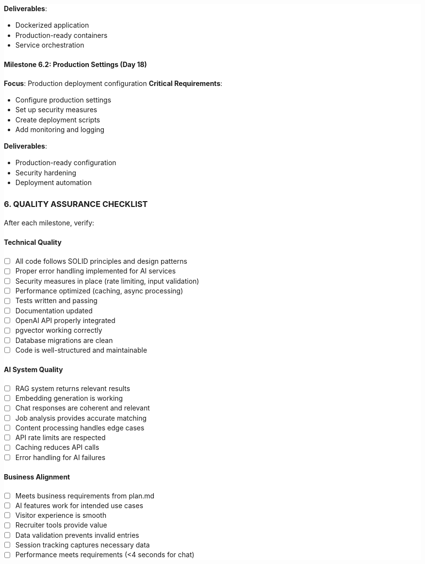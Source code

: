 **Deliverables**:
- Dockerized application
- Production-ready containers
- Service orchestration

#### Milestone 6.2: Production Settings (Day 18)
**Focus**: Production deployment configuration
**Critical Requirements**:
- Configure production settings
- Set up security measures
- Create deployment scripts
- Add monitoring and logging

**Deliverables**:
- Production-ready configuration
- Security hardening
- Deployment automation

### 6. **QUALITY ASSURANCE CHECKLIST**

After each milestone, verify:

#### Technical Quality
- [ ] All code follows SOLID principles and design patterns
- [ ] Proper error handling implemented for AI services
- [ ] Security measures in place (rate limiting, input validation)
- [ ] Performance optimized (caching, async processing)
- [ ] Tests written and passing
- [ ] Documentation updated
- [ ] OpenAI API properly integrated
- [ ] pgvector working correctly
- [ ] Database migrations are clean
- [ ] Code is well-structured and maintainable

#### AI System Quality
- [ ] RAG system returns relevant results
- [ ] Embedding generation is working
- [ ] Chat responses are coherent and relevant
- [ ] Job analysis provides accurate matching
- [ ] Content processing handles edge cases
- [ ] API rate limits are respected
- [ ] Caching reduces API calls
- [ ] Error handling for AI failures

#### Business Alignment
- [ ] Meets business requirements from plan.md
- [ ] AI features work for intended use cases
- [ ] Visitor experience is smooth
- [ ] Recruiter tools provide value
- [ ] Data validation prevents invalid entries
- [ ] Session tracking captures necessary data
- [ ] Performance meets requirements (<4 seconds for chat)
